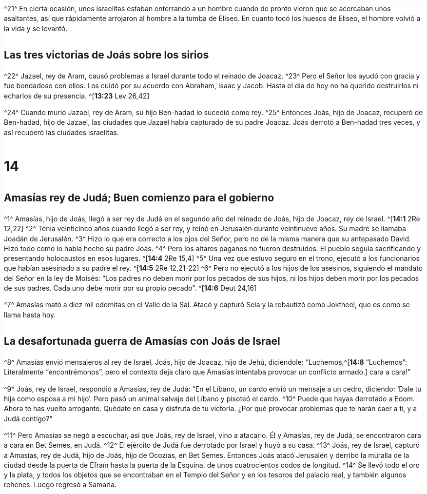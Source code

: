 ^21^ En cierta ocasión, unos israelitas estaban enterrando a un hombre cuando de pronto vieron que se acercaban unos asaltantes, así que rápidamente arrojaron al hombre a la tumba de Eliseo. En cuanto tocó los huesos de Eliseo, el hombre volvió a la vida y se levantó. 

## Las tres victorias de Joás sobre los sirios
^22^ Jazael, rey de Aram, causó problemas a Israel durante todo el reinado de Joacaz. ^23^ Pero el Señor los ayudó con gracia y fue bondadoso con ellos. Los cuidó por su acuerdo con Abraham, Isaac y Jacob. Hasta el día de hoy no ha querido destruirlos ni echarlos de su presencia. ^[**13:23** Lev 26,42] 


^24^ Cuando murió Jazael, rey de Aram, su hijo Ben-hadad lo sucedió como rey. ^25^ Entonces Joás, hijo de Joacaz, recuperó de Ben-hadad, hijo de Jazael, las ciudades que Jazael había capturado de su padre Joacaz. Joás derrotó a Ben-hadad tres veces, y así recuperó las ciudades israelitas. 

# 14 
## Amasías rey de Judá; Buen comienzo para el gobierno
^1^ Amasías, hijo de Joás, llegó a ser rey de Judá en el segundo año del reinado de Joás, hijo de Joacaz, rey de Israel. ^[**14:1** 2Re 12,22] ^2^ Tenía veinticinco años cuando llegó a ser rey, y reinó en Jerusalén durante veintinueve años. Su madre se llamaba Joadán de Jerusalén. ^3^ Hizo lo que era correcto a los ojos del Señor, pero no de la misma manera que su antepasado David. Hizo todo como lo había hecho su padre Joás. ^4^ Pero los altares paganos no fueron destruidos. El pueblo seguía sacrificando y presentando holocaustos en esos lugares. ^[**14:4** 2Re 15,4] ^5^ Una vez que estuvo seguro en el trono, ejecutó a los funcionarios que habían asesinado a su padre el rey. ^[**14:5** 2Re 12,21-22] ^6^ Pero no ejecutó a los hijos de los asesinos, siguiendo el mandato del Señor en la ley de Moisés: “Los padres no deben morir por los pecados de sus hijos, ni los hijos deben morir por los pecados de sus padres. Cada uno debe morir por su propio pecado”. ^[**14:6** Deut 24,16] 
   

^7^ Amasías mató a diez mil edomitas en el Valle de la Sal. Atacó y capturó Sela y la rebautizó como Joktheel, que es como se llama hasta hoy. 

## La desafortunada guerra de Amasías con Joás de Israel
^8^ Amasías envió mensajeros al rey de Israel, Joás, hijo de Joacaz, hijo de Jehú, diciéndole: “Luchemos,^[**14:8** “Luchemos”: Literalmente “encontrémonos”, pero el contexto deja claro que Amasías intentaba provocar un conflicto armado.] cara a cara!” 


^9^ Joás, rey de Israel, respondió a Amasías, rey de Judá: “En el Líbano, un cardo envió un mensaje a un cedro, diciendo: ‘Dale tu hija como esposa a mi hijo’. Pero pasó un animal salvaje del Líbano y pisoteó el cardo. ^10^ Puede que hayas derrotado a Edom. Ahora te has vuelto arrogante. Quédate en casa y disfruta de tu victoria. ¿Por qué provocar problemas que te harán caer a ti, y a Judá contigo?” 

^11^ Pero Amasías se negó a escuchar, así que Joás, rey de Israel, vino a atacarlo. Él y Amasías, rey de Judá, se encontraron cara a cara en Bet Semes, en Judá. ^12^ El ejército de Judá fue derrotado por Israel y huyó a su casa. ^13^ Joás, rey de Israel, capturó a Amasías, rey de Judá, hijo de Joás, hijo de Ocozías, en Bet Semes. Entonces Joás atacó Jerusalén y derribó la muralla de la ciudad desde la puerta de Efraín hasta la puerta de la Esquina, de unos cuatrocientos codos de longitud. ^14^ Se llevó todo el oro y la plata, y todos los objetos que se encontraban en el Templo del Señor y en los tesoros del palacio real, y también algunos rehenes. Luego regresó a Samaria. 
